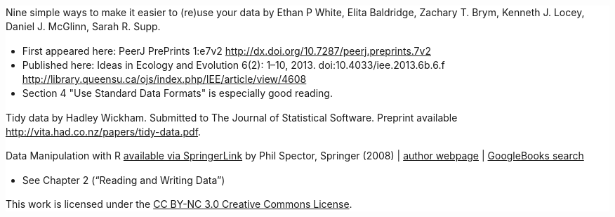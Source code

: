 Nine simple ways to make it easier to (re)use your data by Ethan P White, Elita Baldridge, Zachary T. Brym, Kenneth J. Locey, Daniel J. McGlinn, Sarah R. Supp.

  * First appeared here: PeerJ PrePrints 1:e7v2 <http://dx.doi.org/10.7287/peerj.preprints.7v2>
  * Published here: Ideas in Ecology and Evolution 6(2): 1–10, 2013. doi:10.4033/iee.2013.6b.6.f <http://library.queensu.ca/ojs/index.php/IEE/article/view/4608>
  * Section 4 "Use Standard Data Formats" is especially good reading.
  
Tidy data by Hadley Wickham. Submitted to The Journal of Statistical Software. Preprint available <http://vita.had.co.nz/papers/tidy-data.pdf>.  

Data Manipulation with R [available via SpringerLink](http://ezproxy.library.ubc.ca/login?url=http://link.springer.com.ezproxy.library.ubc.ca/book/10.1007/978-0-387-74731-6/page/1) by Phil Spector, Springer (2008) &#124; [author webpage](http://www.stat.berkeley.edu/%7Espector/) &#124; [GoogleBooks search](http://books.google.com/books?id=grfuq1twFe4C&lpg=PP1&dq=data%2520manipulation%2520spector&pg=PP1#v=onepage&q=&f=false)

  * See Chapter 2 (“Reading and Writing Data”)

<div class="footer">
This work is licensed under the  <a href="http://creativecommons.org/licenses/by-nc/3.0/">CC BY-NC 3.0 Creative Commons License</a>.
</div>
